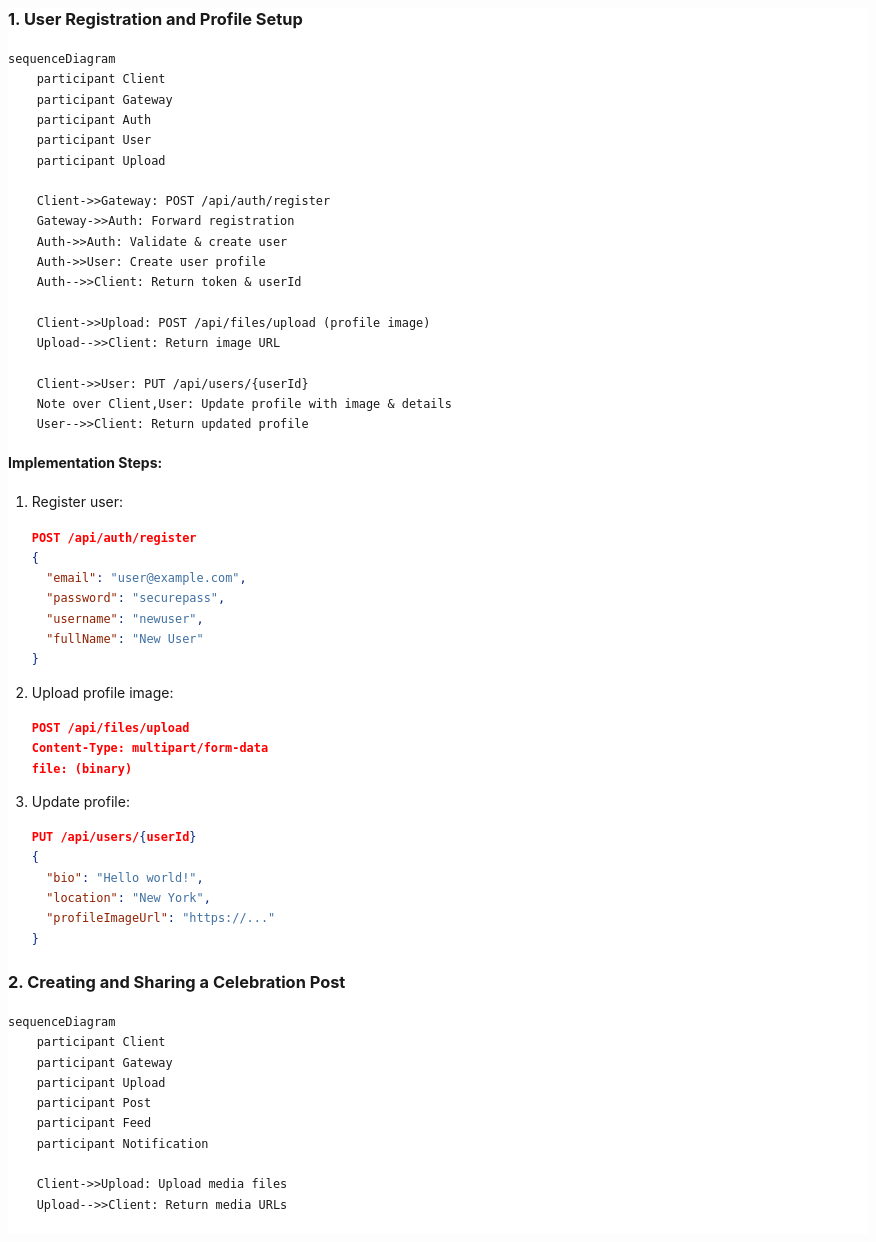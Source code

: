 ### 1. User Registration and Profile Setup
```mermaid
sequenceDiagram
    participant Client
    participant Gateway
    participant Auth
    participant User
    participant Upload
    
    Client->>Gateway: POST /api/auth/register
    Gateway->>Auth: Forward registration
    Auth->>Auth: Validate & create user
    Auth->>User: Create user profile
    Auth-->>Client: Return token & userId
    
    Client->>Upload: POST /api/files/upload (profile image)
    Upload-->>Client: Return image URL
    
    Client->>User: PUT /api/users/{userId}
    Note over Client,User: Update profile with image & details
    User-->>Client: Return updated profile
```

#### Implementation Steps:
1. Register user:
   ```json
   POST /api/auth/register
   {
     "email": "user@example.com",
     "password": "securepass",
     "username": "newuser",
     "fullName": "New User"
   }
   ```

2. Upload profile image:
   ```json
   POST /api/files/upload
   Content-Type: multipart/form-data
   file: (binary)
   ```

3. Update profile:
   ```json
   PUT /api/users/{userId}
   {
     "bio": "Hello world!",
     "location": "New York",
     "profileImageUrl": "https://..."
   }
   ```

### 2. Creating and Sharing a Celebration Post
```mermaid
sequenceDiagram
    participant Client
    participant Gateway
    participant Upload
    participant Post
    participant Feed
    participant Notification
    
    Client->>Upload: Upload media files
    Upload-->>Client: Return media URLs
    
```